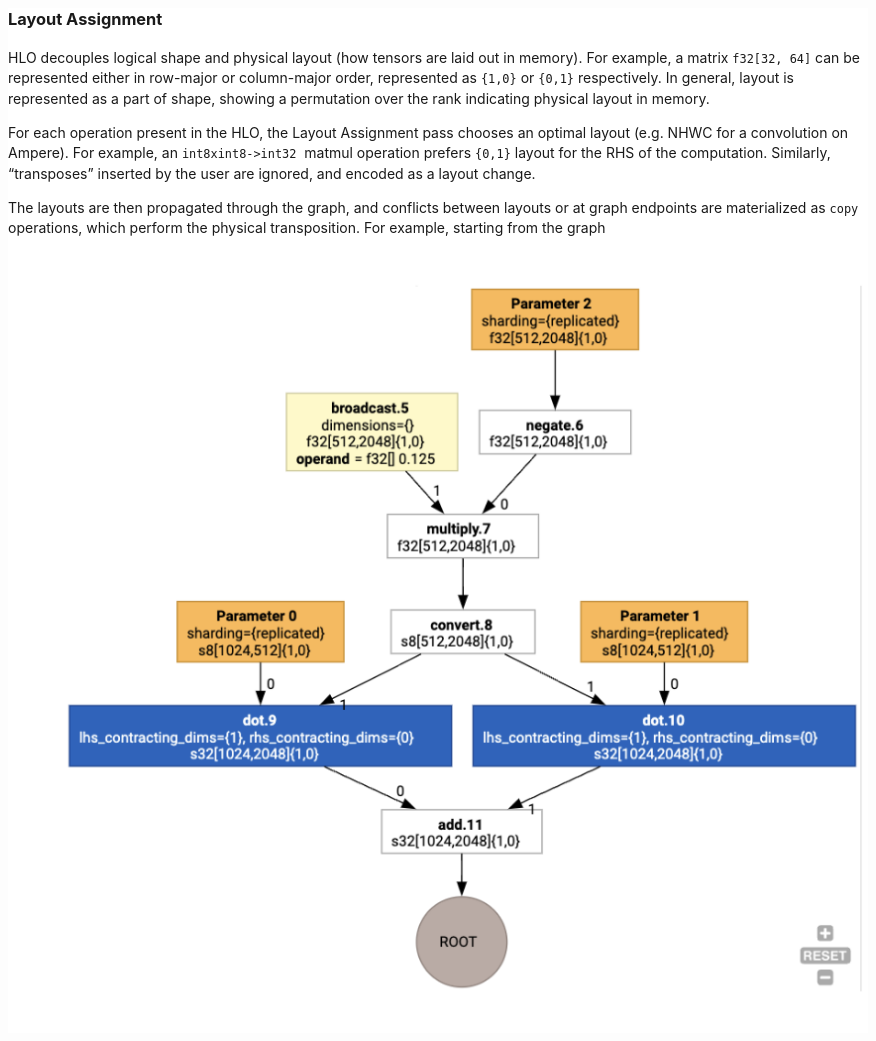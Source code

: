



### Layout Assignment

HLO decouples logical shape and physical layout (how tensors are laid out in memory). For example, a matrix `f32[32, 64]` can be represented either in row-major or column-major order, represented as `{1,0}` or `{0,1}` respectively. In general, layout is represented as a part of shape, showing a permutation over the rank indicating physical layout in memory.

For each operation present in the HLO, the Layout Assignment pass chooses an optimal layout (e.g. NHWC for a convolution on Ampere). For example, an `int8xint8->int32`  matmul operation prefers `{0,1}` layout for the RHS of the computation. Similarly, “transposes” inserted by the user are ignored, and encoded as a layout change.

The layouts are then propagated through the graph, and conflicts between layouts or at graph endpoints are materialized as `copy` operations, which perform the physical transposition. For example, starting from the graph

![](./images/pre_layout_module.png)
